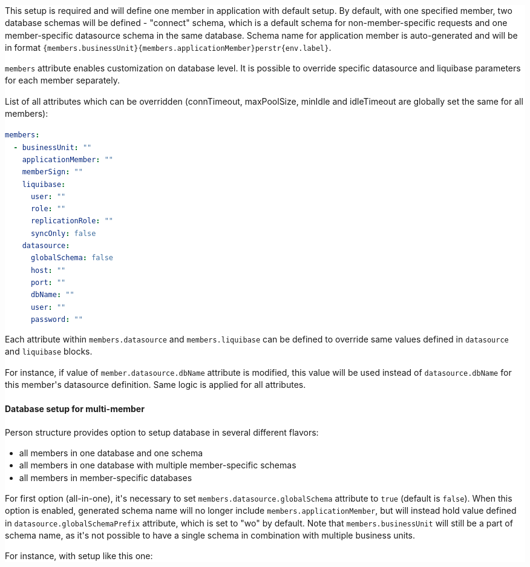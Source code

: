 This setup is required and will define one member in application with default setup. By default, with one specified member, two database schemas will be defined - "connect" schema, which is a default schema for non-member-specific requests and one member-specific datasource schema in the same database.
Schema name for application member is auto-generated and will be in format `{members.businessUnit}{members.applicationMember}perstr{env.label}`.

`members` attribute enables customization on database level. It is possible to override specific datasource and liquibase parameters for each member separately.

List of all attributes which can be overridden (connTimeout, maxPoolSize, minIdle and idleTimeout are globally set the same for all members):

```yaml
members:
  - businessUnit: ""
    applicationMember: ""
    memberSign: ""
    liquibase:
      user: ""
      role: ""
      replicationRole: ""
      syncOnly: false
    datasource:
      globalSchema: false
      host: ""
      port: ""
      dbName: ""
      user: ""
      password: ""
```

Each attribute within `members.datasource` and `members.liquibase` can be defined to override same values defined in `datasource` and `liquibase` blocks.

For instance, if value of `member.datasource.dbName` attribute is modified, this value will be used instead of `datasource.dbName` for this member's datasource definition.
Same logic is applied for all attributes.

#### Database setup for multi-member

Person structure provides option to setup database in several different flavors:

- all members in one database and one schema
- all members in one database with multiple member-specific schemas
- all members in member-specific databases

For first option (all-in-one), it's necessary to set `members.datasource.globalSchema` attribute to `true` (default is `false`).
When this option is enabled, generated schema name will no longer include `members.applicationMember`, but will instead hold value defined in `datasource.globalSchemaPrefix` attribute, which is set to "wo" by default.
Note that `members.businessUnit` will still be a part of schema name, as it's not possible to have a single schema in combination with multiple business units.

For instance, with setup like this one:

